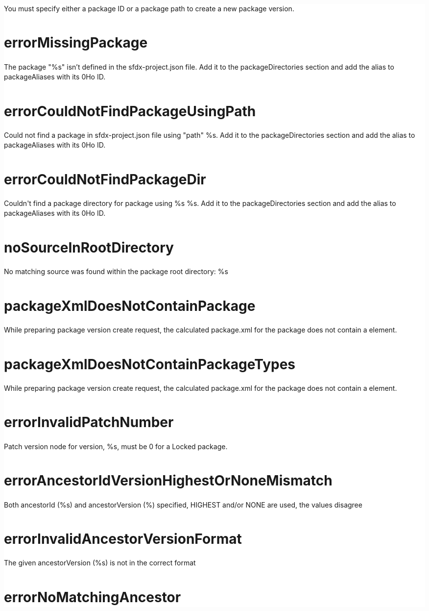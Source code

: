 You must specify either a package ID or a package path to create a new package version.

# errorMissingPackage

The package "%s" isn’t defined in the sfdx-project.json file. Add it to the packageDirectories section and add the alias to packageAliases with its 0Ho ID.

# errorCouldNotFindPackageUsingPath

Could not find a package in sfdx-project.json file using "path" %s. Add it to the packageDirectories section and add the alias to packageAliases with its 0Ho ID.

# errorCouldNotFindPackageDir

Couldn't find a package directory for package using %s %s. Add it to the packageDirectories section and add the alias to packageAliases with its 0Ho ID.

# noSourceInRootDirectory

No matching source was found within the package root directory: %s

# packageXmlDoesNotContainPackage

While preparing package version create request, the calculated package.xml for the package does not contain a <Package> element.

# packageXmlDoesNotContainPackageTypes

While preparing package version create request, the calculated package.xml for the package does not contain a <Package><types> element.

# errorInvalidPatchNumber

Patch version node for version, %s, must be 0 for a Locked package.

# errorAncestorIdVersionHighestOrNoneMismatch

Both ancestorId (%s) and ancestorVersion (%) specified, HIGHEST and/or NONE are used, the values disagree

# errorInvalidAncestorVersionFormat

The given ancestorVersion (%s) is not in the correct format

# errorNoMatchingAncestor
